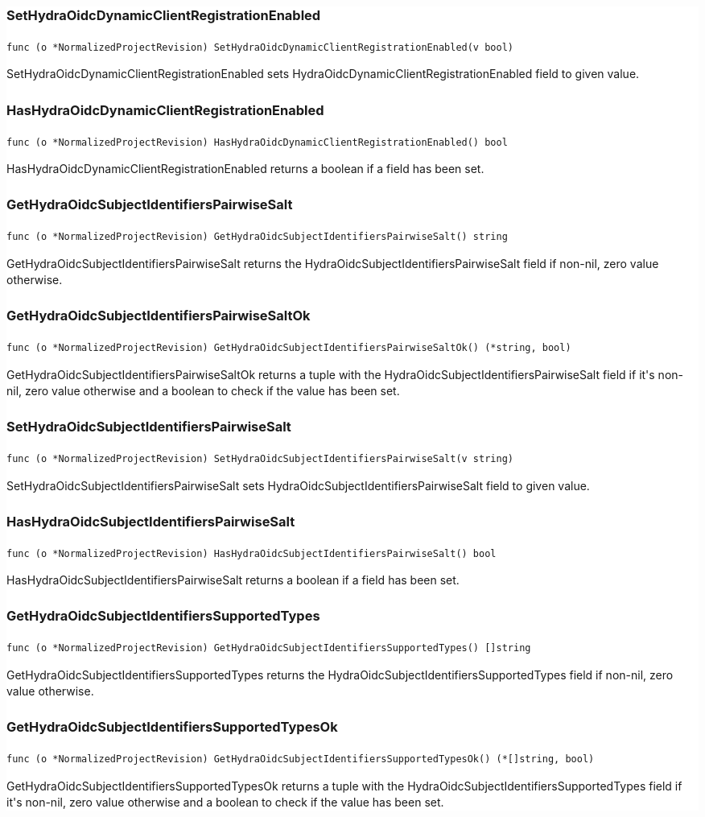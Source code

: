 ### SetHydraOidcDynamicClientRegistrationEnabled

`func (o *NormalizedProjectRevision) SetHydraOidcDynamicClientRegistrationEnabled(v bool)`

SetHydraOidcDynamicClientRegistrationEnabled sets HydraOidcDynamicClientRegistrationEnabled field to given value.

### HasHydraOidcDynamicClientRegistrationEnabled

`func (o *NormalizedProjectRevision) HasHydraOidcDynamicClientRegistrationEnabled() bool`

HasHydraOidcDynamicClientRegistrationEnabled returns a boolean if a field has been set.

### GetHydraOidcSubjectIdentifiersPairwiseSalt

`func (o *NormalizedProjectRevision) GetHydraOidcSubjectIdentifiersPairwiseSalt() string`

GetHydraOidcSubjectIdentifiersPairwiseSalt returns the HydraOidcSubjectIdentifiersPairwiseSalt field if non-nil, zero value otherwise.

### GetHydraOidcSubjectIdentifiersPairwiseSaltOk

`func (o *NormalizedProjectRevision) GetHydraOidcSubjectIdentifiersPairwiseSaltOk() (*string, bool)`

GetHydraOidcSubjectIdentifiersPairwiseSaltOk returns a tuple with the HydraOidcSubjectIdentifiersPairwiseSalt field if it's non-nil, zero value otherwise
and a boolean to check if the value has been set.

### SetHydraOidcSubjectIdentifiersPairwiseSalt

`func (o *NormalizedProjectRevision) SetHydraOidcSubjectIdentifiersPairwiseSalt(v string)`

SetHydraOidcSubjectIdentifiersPairwiseSalt sets HydraOidcSubjectIdentifiersPairwiseSalt field to given value.

### HasHydraOidcSubjectIdentifiersPairwiseSalt

`func (o *NormalizedProjectRevision) HasHydraOidcSubjectIdentifiersPairwiseSalt() bool`

HasHydraOidcSubjectIdentifiersPairwiseSalt returns a boolean if a field has been set.

### GetHydraOidcSubjectIdentifiersSupportedTypes

`func (o *NormalizedProjectRevision) GetHydraOidcSubjectIdentifiersSupportedTypes() []string`

GetHydraOidcSubjectIdentifiersSupportedTypes returns the HydraOidcSubjectIdentifiersSupportedTypes field if non-nil, zero value otherwise.

### GetHydraOidcSubjectIdentifiersSupportedTypesOk

`func (o *NormalizedProjectRevision) GetHydraOidcSubjectIdentifiersSupportedTypesOk() (*[]string, bool)`

GetHydraOidcSubjectIdentifiersSupportedTypesOk returns a tuple with the HydraOidcSubjectIdentifiersSupportedTypes field if it's non-nil, zero value otherwise
and a boolean to check if the value has been set.
